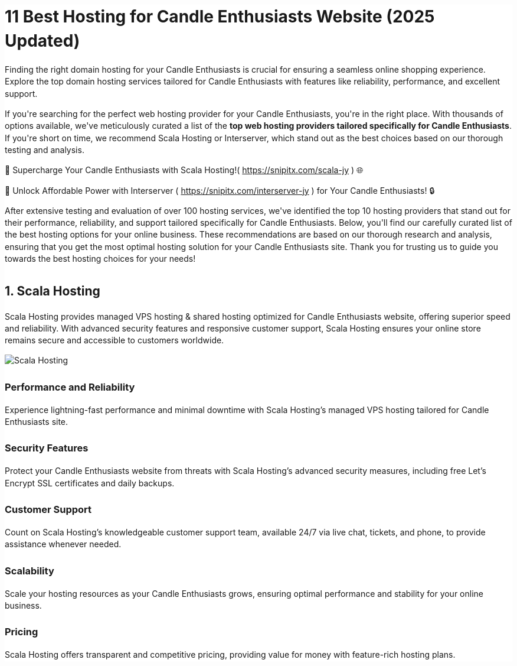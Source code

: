 # 11 Best Hosting for Candle Enthusiasts Website (2025 Updated)

Finding the right domain hosting for your Candle Enthusiasts is crucial for ensuring a seamless online shopping experience. Explore the top domain hosting services tailored for Candle Enthusiasts with features like reliability, performance, and excellent support.

If you're searching for the perfect web hosting provider for your Candle Enthusiasts, you're in the right place. With thousands of options available, we've meticulously curated a list of the **top web hosting providers tailored specifically for Candle Enthusiasts**. If you're short on time, we recommend Scala Hosting or Interserver, which stand out as the best choices based on our thorough testing and analysis.

🚀 Supercharge Your Candle Enthusiasts with Scala Hosting!( https://snipitx.com/scala-jy ) 🌐 

💸 Unlock Affordable Power with Interserver ( https://snipitx.com/interserver-jy ) for Your Candle Enthusiasts! 🔒

After extensive testing and evaluation of over 100 hosting services, we've identified the top 10 hosting providers that stand out for their performance, reliability, and support tailored specifically for Candle Enthusiasts. Below, you'll find our carefully curated list of the best hosting options for your online business. These recommendations are based on our thorough research and analysis, ensuring that you get the most optimal hosting solution for your Candle Enthusiasts site. Thank you for trusting us to guide you towards the best hosting choices for your needs!

## 1. Scala Hosting

Scala Hosting provides managed VPS hosting & shared hosting optimized for Candle Enthusiasts website, offering superior speed and reliability. With advanced security features and responsive customer support, Scala Hosting ensures your online store remains secure and accessible to customers worldwide.

![Scala Hosting](https://i.imgur.com/uJ5JIK3.png "Scala Web Hosting")

### Performance and Reliability
Experience lightning-fast performance and minimal downtime with Scala Hosting’s managed VPS hosting tailored for Candle Enthusiasts site.

### Security Features
Protect your Candle Enthusiasts website from threats with Scala Hosting’s advanced security measures, including free Let’s Encrypt SSL certificates and daily backups.

### Customer Support
Count on Scala Hosting’s knowledgeable customer support team, available 24/7 via live chat, tickets, and phone, to provide assistance whenever needed.

### Scalability
Scale your hosting resources as your Candle Enthusiasts grows, ensuring optimal performance and stability for your online business.

### Pricing
Scala Hosting offers transparent and competitive pricing, providing value for money with feature-rich hosting plans.
